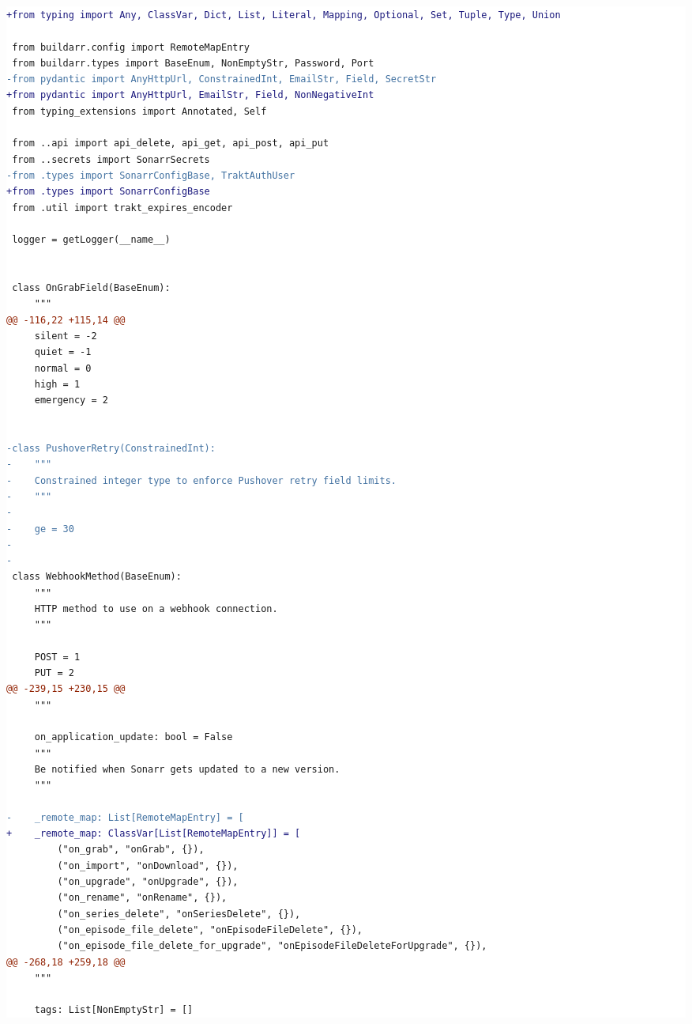 ```diff
+from typing import Any, ClassVar, Dict, List, Literal, Mapping, Optional, Set, Tuple, Type, Union
 
 from buildarr.config import RemoteMapEntry
 from buildarr.types import BaseEnum, NonEmptyStr, Password, Port
-from pydantic import AnyHttpUrl, ConstrainedInt, EmailStr, Field, SecretStr
+from pydantic import AnyHttpUrl, EmailStr, Field, NonNegativeInt
 from typing_extensions import Annotated, Self
 
 from ..api import api_delete, api_get, api_post, api_put
 from ..secrets import SonarrSecrets
-from .types import SonarrConfigBase, TraktAuthUser
+from .types import SonarrConfigBase
 from .util import trakt_expires_encoder
 
 logger = getLogger(__name__)
 
 
 class OnGrabField(BaseEnum):
     """
@@ -116,22 +115,14 @@
     silent = -2
     quiet = -1
     normal = 0
     high = 1
     emergency = 2
 
 
-class PushoverRetry(ConstrainedInt):
-    """
-    Constrained integer type to enforce Pushover retry field limits.
-    """
-
-    ge = 30
-
-
 class WebhookMethod(BaseEnum):
     """
     HTTP method to use on a webhook connection.
     """
 
     POST = 1
     PUT = 2
@@ -239,15 +230,15 @@
     """
 
     on_application_update: bool = False
     """
     Be notified when Sonarr gets updated to a new version.
     """
 
-    _remote_map: List[RemoteMapEntry] = [
+    _remote_map: ClassVar[List[RemoteMapEntry]] = [
         ("on_grab", "onGrab", {}),
         ("on_import", "onDownload", {}),
         ("on_upgrade", "onUpgrade", {}),
         ("on_rename", "onRename", {}),
         ("on_series_delete", "onSeriesDelete", {}),
         ("on_episode_file_delete", "onEpisodeFileDelete", {}),
         ("on_episode_file_delete_for_upgrade", "onEpisodeFileDeleteForUpgrade", {}),
@@ -268,18 +259,18 @@
     """
 
     tags: List[NonEmptyStr] = []
```